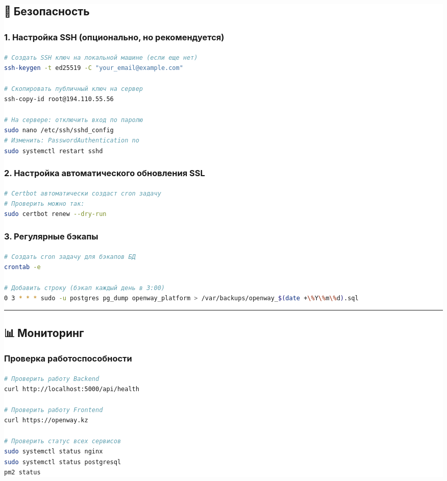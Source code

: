 
## 🔐 Безопасность

### 1. Настройка SSH (опционально, но рекомендуется)

```bash
# Создать SSH ключ на локальной машине (если еще нет)
ssh-keygen -t ed25519 -C "your_email@example.com"

# Скопировать публичный ключ на сервер
ssh-copy-id root@194.110.55.56

# На сервере: отключить вход по паролю
sudo nano /etc/ssh/sshd_config
# Изменить: PasswordAuthentication no
sudo systemctl restart sshd
```

### 2. Настройка автоматического обновления SSL

```bash
# Certbot автоматически создаст cron задачу
# Проверить можно так:
sudo certbot renew --dry-run
```

### 3. Регулярные бэкапы

```bash
# Создать cron задачу для бэкапов БД
crontab -e

# Добавить строку (бэкап каждый день в 3:00)
0 3 * * * sudo -u postgres pg_dump openway_platform > /var/backups/openway_$(date +\%Y\%m\%d).sql
```

---

## 📊 Мониторинг

### Проверка работоспособности

```bash
# Проверить работу Backend
curl http://localhost:5000/api/health

# Проверить работу Frontend
curl https://openway.kz

# Проверить статус всех сервисов
sudo systemctl status nginx
sudo systemctl status postgresql
pm2 status
```
